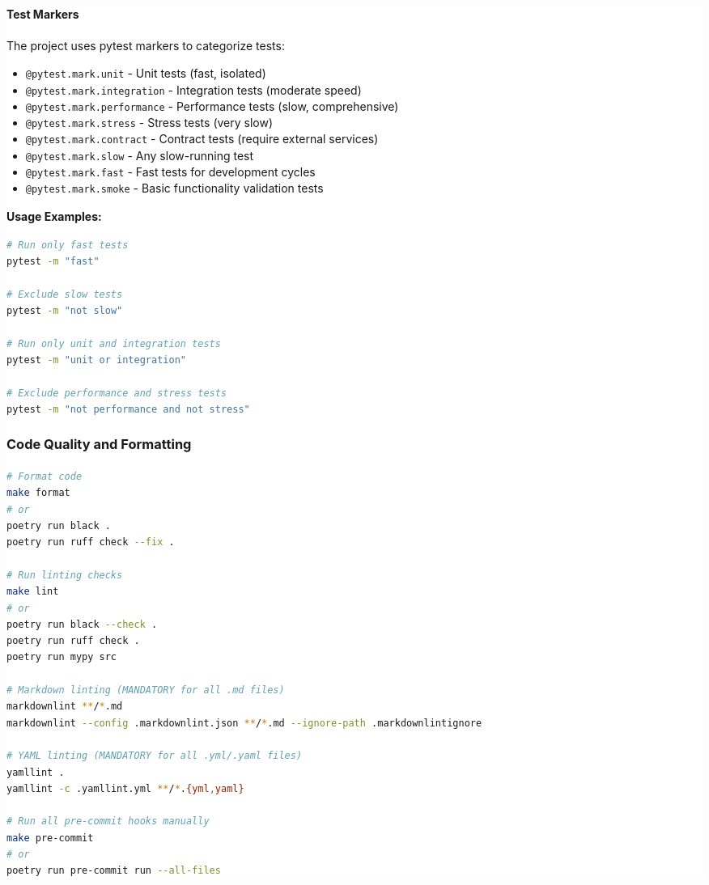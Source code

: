 ```bash
```

#### Test Markers

The project uses pytest markers to categorize tests:

- `@pytest.mark.unit` - Unit tests (fast, isolated)
- `@pytest.mark.integration` - Integration tests (moderate speed)
- `@pytest.mark.performance` - Performance tests (slow, comprehensive)
- `@pytest.mark.stress` - Stress tests (very slow)
- `@pytest.mark.contract` - Contract tests (require external services)
- `@pytest.mark.slow` - Any slow-running test
- `@pytest.mark.fast` - Fast tests for development cycles
- `@pytest.mark.smoke` - Basic functionality validation tests

**Usage Examples:**
```bash
# Run only fast tests
pytest -m "fast"

# Exclude slow tests
pytest -m "not slow"

# Run only unit and integration tests
pytest -m "unit or integration"

# Exclude performance and stress tests
pytest -m "not performance and not stress"
```

### Code Quality and Formatting

```bash
# Format code
make format
# or
poetry run black .
poetry run ruff check --fix .

# Run linting checks
make lint
# or
poetry run black --check .
poetry run ruff check .
poetry run mypy src

# Markdown linting (MANDATORY for all .md files)
markdownlint **/*.md
markdownlint --config .markdownlint.json **/*.md --ignore-path .markdownlintignore

# YAML linting (MANDATORY for all .yml/.yaml files)
yamllint .
yamllint -c .yamllint.yml **/*.{yml,yaml}

# Run all pre-commit hooks manually
make pre-commit
# or
poetry run pre-commit run --all-files
```
